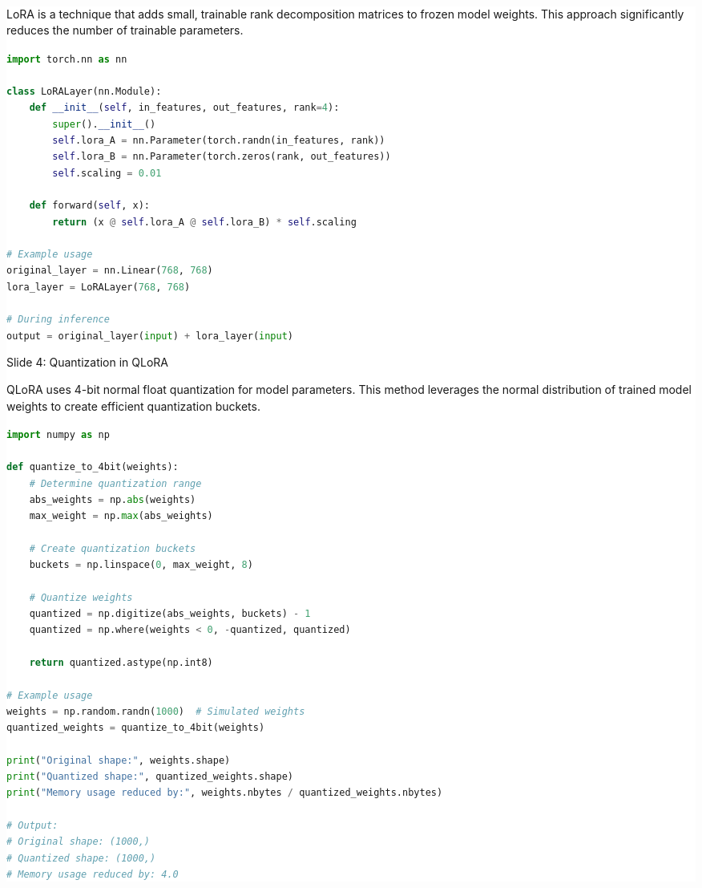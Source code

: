 LoRA is a technique that adds small, trainable rank decomposition matrices to frozen model weights. This approach significantly reduces the number of trainable parameters.

```python
import torch.nn as nn

class LoRALayer(nn.Module):
    def __init__(self, in_features, out_features, rank=4):
        super().__init__()
        self.lora_A = nn.Parameter(torch.randn(in_features, rank))
        self.lora_B = nn.Parameter(torch.zeros(rank, out_features))
        self.scaling = 0.01

    def forward(self, x):
        return (x @ self.lora_A @ self.lora_B) * self.scaling

# Example usage
original_layer = nn.Linear(768, 768)
lora_layer = LoRALayer(768, 768)

# During inference
output = original_layer(input) + lora_layer(input)
```

Slide 4: Quantization in QLoRA

QLoRA uses 4-bit normal float quantization for model parameters. This method leverages the normal distribution of trained model weights to create efficient quantization buckets.

```python
import numpy as np

def quantize_to_4bit(weights):
    # Determine quantization range
    abs_weights = np.abs(weights)
    max_weight = np.max(abs_weights)
    
    # Create quantization buckets
    buckets = np.linspace(0, max_weight, 8)
    
    # Quantize weights
    quantized = np.digitize(abs_weights, buckets) - 1
    quantized = np.where(weights < 0, -quantized, quantized)
    
    return quantized.astype(np.int8)

# Example usage
weights = np.random.randn(1000)  # Simulated weights
quantized_weights = quantize_to_4bit(weights)

print("Original shape:", weights.shape)
print("Quantized shape:", quantized_weights.shape)
print("Memory usage reduced by:", weights.nbytes / quantized_weights.nbytes)

# Output:
# Original shape: (1000,)
# Quantized shape: (1000,)
# Memory usage reduced by: 4.0
```
